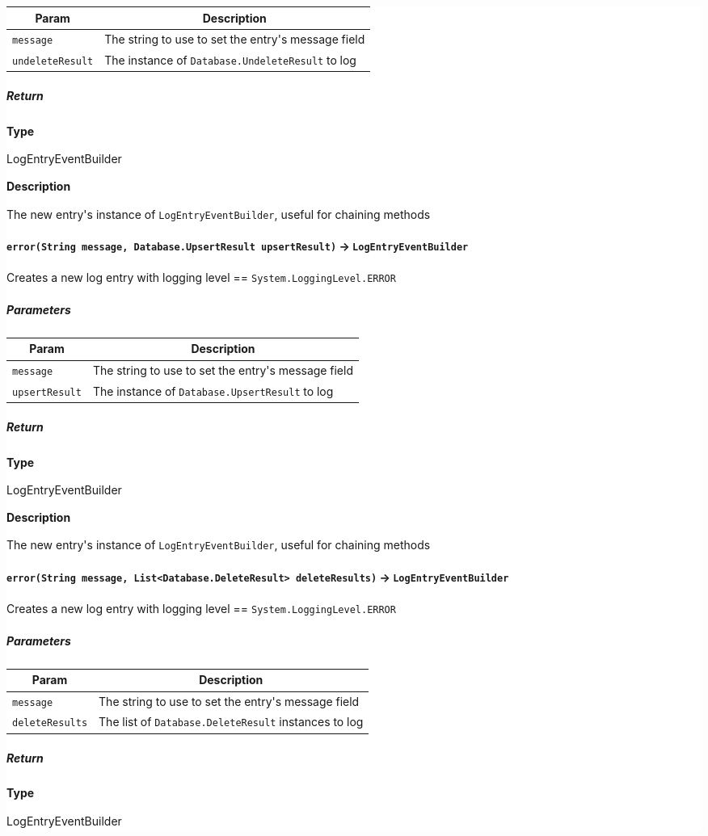 | Param            | Description                                             |
| ---------------- | ------------------------------------------------------- |
| `message`        | The string to use to set the entry&apos;s message field |
| `undeleteResult` | The instance of `Database.UndeleteResult` to log        |

##### Return

**Type**

LogEntryEventBuilder

**Description**

The new entry&apos;s instance of `LogEntryEventBuilder`, useful for chaining methods

#### `error(String message, Database.UpsertResult upsertResult)` → `LogEntryEventBuilder`

Creates a new log entry with logging level == `System.LoggingLevel.ERROR`

##### Parameters

| Param          | Description                                             |
| -------------- | ------------------------------------------------------- |
| `message`      | The string to use to set the entry&apos;s message field |
| `upsertResult` | The instance of `Database.UpsertResult` to log          |

##### Return

**Type**

LogEntryEventBuilder

**Description**

The new entry&apos;s instance of `LogEntryEventBuilder`, useful for chaining methods

#### `error(String message, List<Database.DeleteResult> deleteResults)` → `LogEntryEventBuilder`

Creates a new log entry with logging level == `System.LoggingLevel.ERROR`

##### Parameters

| Param           | Description                                             |
| --------------- | ------------------------------------------------------- |
| `message`       | The string to use to set the entry&apos;s message field |
| `deleteResults` | The list of `Database.DeleteResult` instances to log    |

##### Return

**Type**

LogEntryEventBuilder
